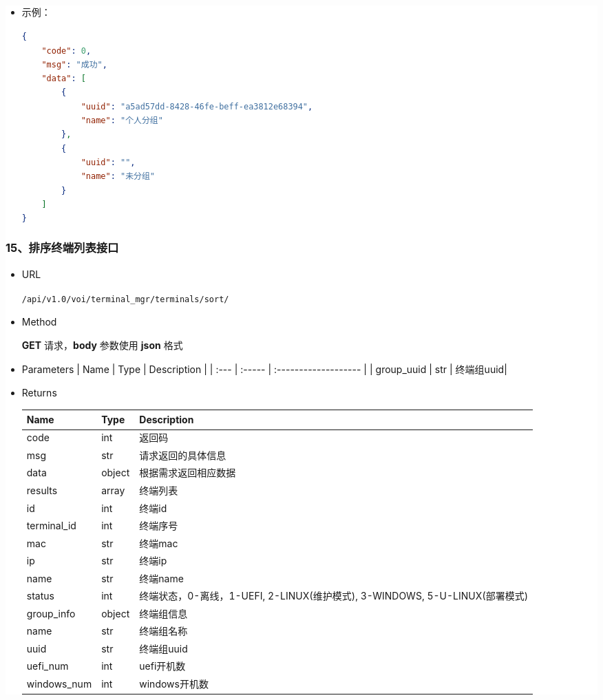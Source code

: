   - 示例：

    ```json
    {
        "code": 0,
        "msg": "成功",
        "data": [
            {
                "uuid": "a5ad57dd-8428-46fe-beff-ea3812e68394",
                "name": "个人分组"
            },
            {
                "uuid": "",
                "name": "未分组"
            }
        ]
    }
    ```


### 15、排序终端列表接口 ###


* URL

	`/api/v1.0/voi/terminal_mgr/terminals/sort/`

* Method

  **GET** 请求，**body** 参数使用 **json** 格式

* Parameters
  | Name | Type   | Description          |
  | :--- | :----- | :------------------- |
  | group_uuid | str    | 终端组uuid|
  


* Returns

  | Name | Type   | Description          |
  | :--- | :----- | :------------------- |
  | code | int    | 返回码               |
  | msg  | str    | 请求返回的具体信息   |
  | data | object | 根据需求返回相应数据 |
  |results|array| 终端列表|
  |id| int| 终端id|
  |terminal_id| int | 终端序号|
  |mac|str| 终端mac|
  |ip | str| 终端ip|
  |name| str| 终端name|
  |status| int| 终端状态，0-离线，1-UEFI, 2-LINUX(维护模式), 3-WINDOWS, 5-U-LINUX(部署模式)|
  |group_info | object| 终端组信息|
  |name|str| 终端组名称|
  |uuid|str| 终端组uuid|
  |uefi_num|int| uefi开机数|
  |windows_num|int| windows开机数|